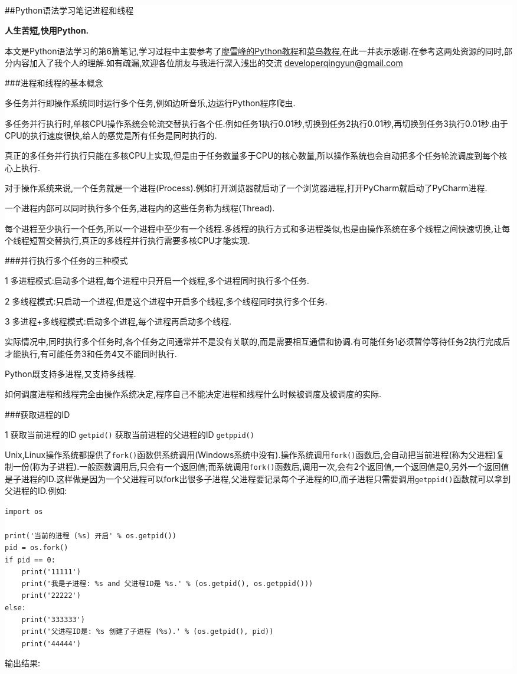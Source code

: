 ##Python语法学习笔记进程和线程

**人生苦短,快用Python.**

本文是Python语法学习的第6篇笔记,学习过程中主要参考了[廖雪峰的Python教程](https://www.liaoxuefeng.com/wiki/0014316089557264a6b348958f449949df42a6d3a2e542c000)和[菜鸟教程](https://www.runoob.com/python3/python3-tutorial.html),在此一并表示感谢.在参考这两处资源的同时,部分内容加入了我个人的理解.如有疏漏,欢迎各位朋友与我进行深入浅出的交流 <developerqingyun@gmail.com>

###进程和线程的基本概念

多任务并行即操作系统同时运行多个任务,例如边听音乐,边运行Python程序爬虫.

多任务并行执行时,单核CPU操作系统会轮流交替执行各个任.例如任务1执行0.01秒,切换到任务2执行0.01秒,再切换到任务3执行0.01秒.由于CPU的执行速度很快,给人的感觉是所有任务是同时执行的.

真正的多任务并行执行只能在多核CPU上实现,但是由于任务数量多于CPU的核心数量,所以操作系统也会自动把多个任务轮流调度到每个核心上执行.

对于操作系统来说,一个任务就是一个进程(Process).例如打开浏览器就启动了一个浏览器进程,打开PyCharm就启动了PyCharm进程.

一个进程内部可以同时执行多个任务,进程内的这些任务称为线程(Thread).

每个进程至少执行一个任务,所以一个进程中至少有一个线程.多线程的执行方式和多进程类似,也是由操作系统在多个线程之间快速切换,让每个线程短暂交替执行,真正的多线程并行执行需要多核CPU才能实现.

###并行执行多个任务的三种模式

1 多进程模式:启动多个进程,每个进程中只开启一个线程,多个进程同时执行多个任务.

2 多线程模式:只启动一个进程,但是这个进程中开启多个线程,多个线程同时执行多个任务.

3 多进程+多线程模式:启动多个进程,每个进程再启动多个线程.

实际情况中,同时执行多个任务时,各个任务之间通常并不是没有关联的,而是需要相互通信和协调.有可能任务1必须暂停等待任务2执行完成后才能执行,有可能任务3和任务4又不能同时执行.

Python既支持多进程,又支持多线程.

如何调度进程和线程完全由操作系统决定,程序自己不能决定进程和线程什么时候被调度及被调度的实际.

###获取进程的ID

1 获取当前进程的ID `getpid()` 
  获取当前进程的父进程的ID `getppid()`

Unix,Linux操作系统都提供了`fork()`函数供系统调用(Windows系统中没有).操作系统调用`fork()`函数后,会自动把当前进程(称为父进程)复制一份(称为子进程).一般函数调用后,只会有一个返回值;而系统调用`fork()`函数后,调用一次,会有2个返回值,一个返回值是0,另外一个返回值是子进程的ID.这样做是因为一个父进程可以fork出很多子进程,父进程要记录每个子进程的ID,而子进程只需要调用`getppid()`函数就可以拿到父进程的ID.例如:

```
import os

print('当前的进程 (%s) 开启' % os.getpid())
pid = os.fork()
if pid == 0:
    print('11111')
    print('我是子进程: %s and 父进程ID是 %s.' % (os.getpid(), os.getppid()))
    print('22222')
else:
    print('333333')
    print('父进程ID是: %s 创建了子进程 (%s).' % (os.getpid(), pid))
    print('44444')

```
输出结果:
